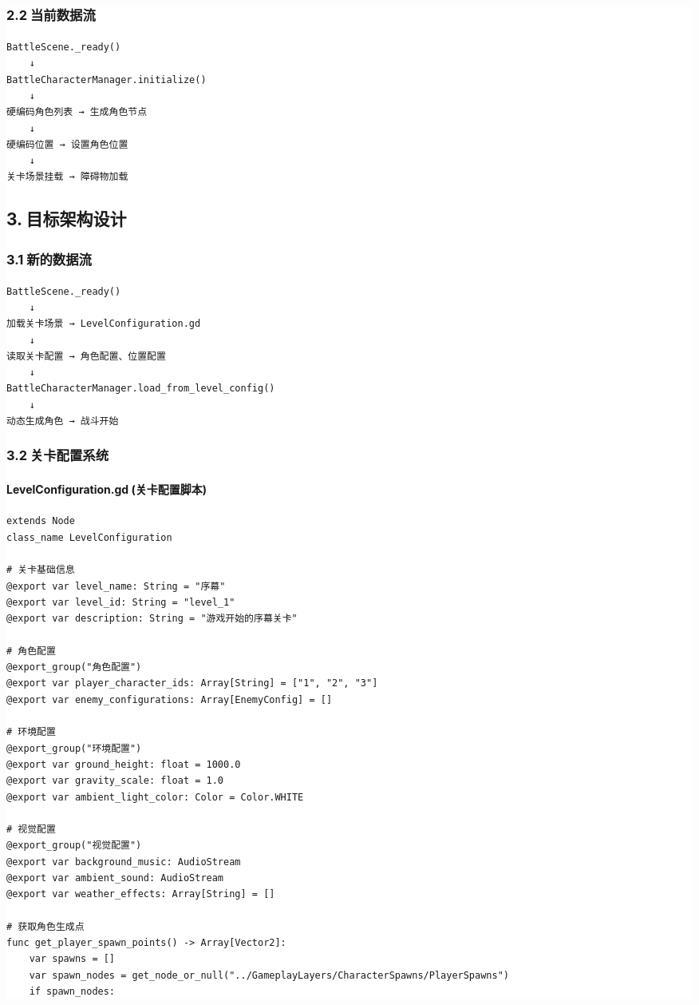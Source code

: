 ### 2.2 当前数据流

```
BattleScene._ready()
    ↓
BattleCharacterManager.initialize()
    ↓
硬编码角色列表 → 生成角色节点
    ↓
硬编码位置 → 设置角色位置
    ↓
关卡场景挂载 → 障碍物加载
```

## 3. 目标架构设计

### 3.1 新的数据流

```
BattleScene._ready()
    ↓
加载关卡场景 → LevelConfiguration.gd
    ↓
读取关卡配置 → 角色配置、位置配置
    ↓
BattleCharacterManager.load_from_level_config()
    ↓
动态生成角色 → 战斗开始
```

### 3.2 关卡配置系统

#### LevelConfiguration.gd (关卡配置脚本)
```gdscript
extends Node
class_name LevelConfiguration

# 关卡基础信息
@export var level_name: String = "序幕"
@export var level_id: String = "level_1"
@export var description: String = "游戏开始的序幕关卡"

# 角色配置
@export_group("角色配置")
@export var player_character_ids: Array[String] = ["1", "2", "3"]
@export var enemy_configurations: Array[EnemyConfig] = []

# 环境配置
@export_group("环境配置") 
@export var ground_height: float = 1000.0
@export var gravity_scale: float = 1.0
@export var ambient_light_color: Color = Color.WHITE

# 视觉配置
@export_group("视觉配置")
@export var background_music: AudioStream
@export var ambient_sound: AudioStream
@export var weather_effects: Array[String] = []

# 获取角色生成点
func get_player_spawn_points() -> Array[Vector2]:
    var spawns = []
    var spawn_nodes = get_node_or_null("../GameplayLayers/CharacterSpawns/PlayerSpawns")
    if spawn_nodes:
```